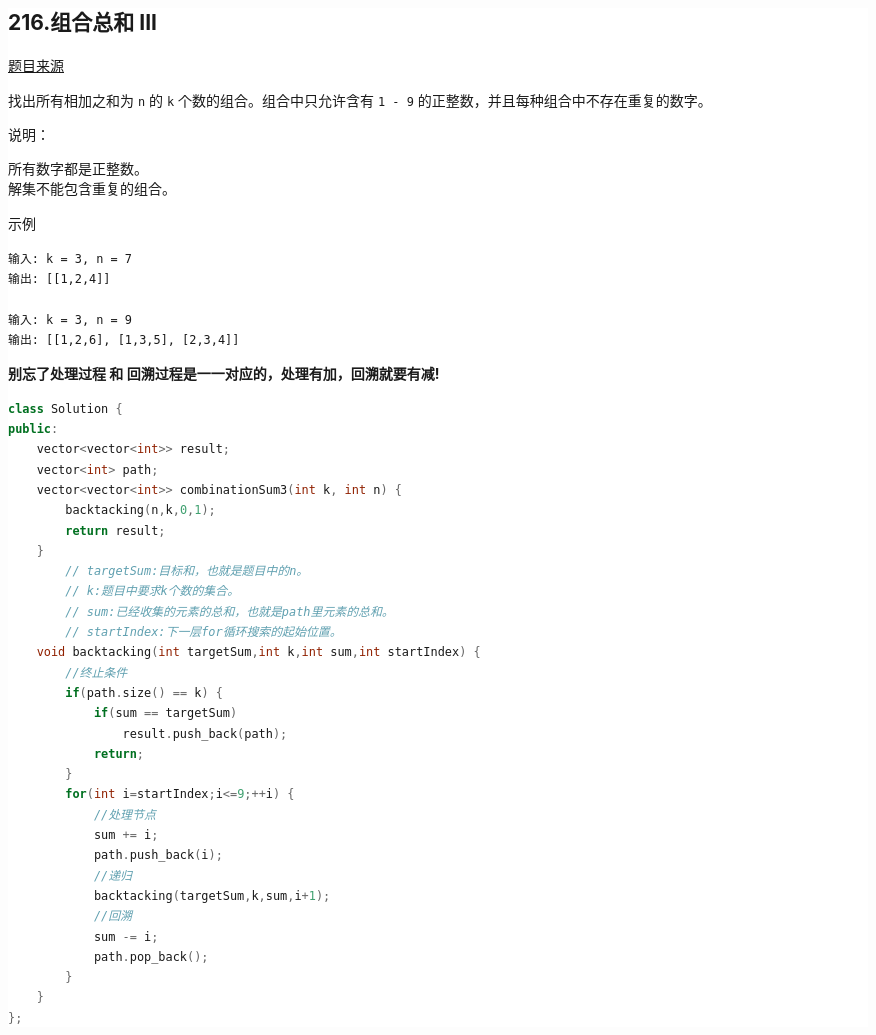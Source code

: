 ## 216.组合总和 III

[题目来源](https://leetcode-cn.com/problems/combination-sum-iii/)

找出所有相加之和为 `n` 的 `k` 个数的组合。组合中只允许含有 `1 - 9` 的正整数，并且每种组合中不存在重复的数字。

说明：

所有数字都是正整数。<br>
解集不能包含重复的组合。 

示例 
```
输入: k = 3, n = 7
输出: [[1,2,4]]

输入: k = 3, n = 9
输出: [[1,2,6], [1,3,5], [2,3,4]]
```

**别忘了处理过程 和 回溯过程是一一对应的，处理有加，回溯就要有减!**

```cpp
class Solution {
public:
    vector<vector<int>> result;
    vector<int> path;
    vector<vector<int>> combinationSum3(int k, int n) {
        backtacking(n,k,0,1);
        return result;
    }
        // targetSum:目标和，也就是题目中的n。
        // k:题目中要求k个数的集合。
        // sum:已经收集的元素的总和，也就是path里元素的总和。
        // startIndex:下一层for循环搜索的起始位置。
    void backtacking(int targetSum,int k,int sum,int startIndex) {
        //终止条件
        if(path.size() == k) {
            if(sum == targetSum) 
                result.push_back(path);
            return;
        }
        for(int i=startIndex;i<=9;++i) {
            //处理节点
            sum += i;
            path.push_back(i);
            //递归
            backtacking(targetSum,k,sum,i+1);
            //回溯
            sum -= i;
            path.pop_back();
        }
    }
};
```

